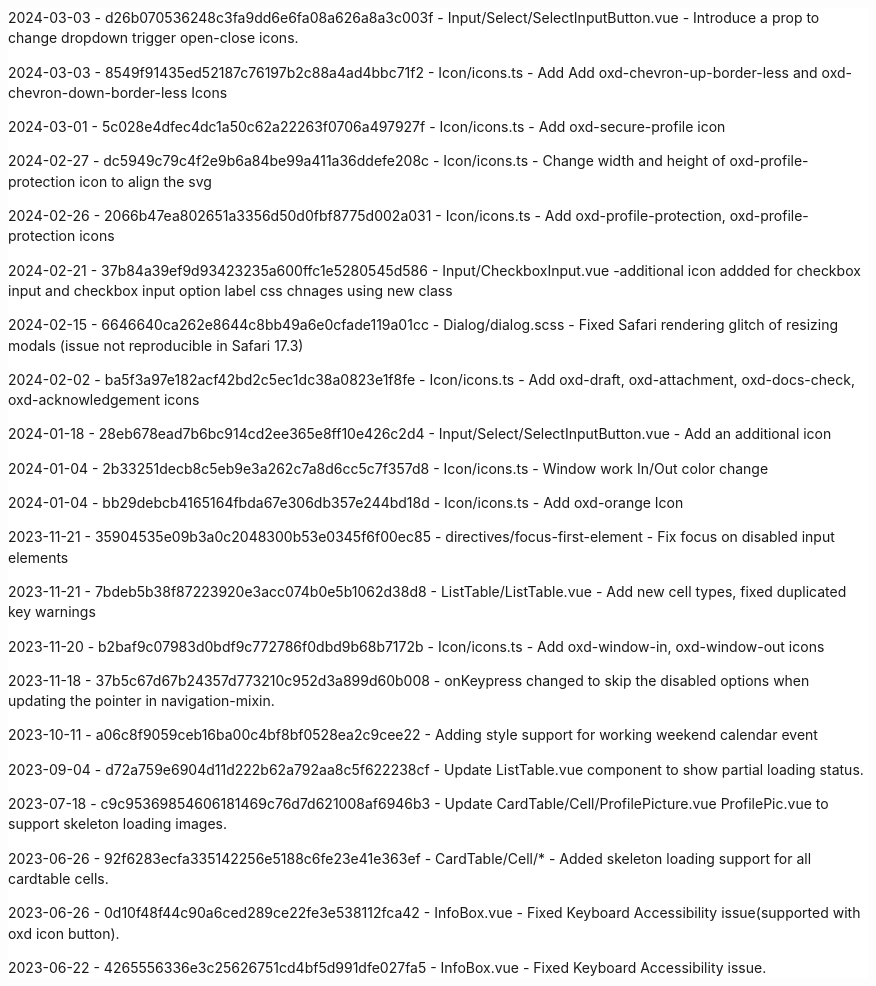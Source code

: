 2024-03-03 - d26b070536248c3fa9dd6e6fa08a626a8a3c003f - Input/Select/SelectInputButton.vue - Introduce a prop to change dropdown trigger open-close icons.

2024-03-03 - 8549f91435ed52187c76197b2c88a4ad4bbc71f2 - Icon/icons.ts - Add Add oxd-chevron-up-border-less and oxd-chevron-down-border-less Icons

2024-03-01 - 5c028e4dfec4dc1a50c62a22263f0706a497927f - Icon/icons.ts - Add oxd-secure-profile icon

2024-02-27 - dc5949c79c4f2e9b6a84be99a411a36ddefe208c - Icon/icons.ts - Change width and height of oxd-profile-protection icon to align the svg

2024-02-26 - 2066b47ea802651a3356d50d0fbf8775d002a031 - Icon/icons.ts - Add oxd-profile-protection, oxd-profile-protection icons

2024-02-21 - 37b84a39ef9d93423235a600ffc1e5280545d586 - Input/CheckboxInput.vue -additional icon addded for checkbox input and checkbox input option label css chnages using new class

2024-02-15 - 6646640ca262e8644c8bb49a6e0cfade119a01cc - Dialog/dialog.scss - Fixed Safari rendering glitch of resizing modals (issue not reproducible in Safari 17.3)

2024-02-02 - ba5f3a97e182acf42bd2c5ec1dc38a0823e1f8fe - Icon/icons.ts - Add oxd-draft, oxd-attachment, oxd-docs-check, oxd-acknowledgement icons

2024-01-18 - 28eb678ead7b6bc914cd2ee365e8ff10e426c2d4 - Input/Select/SelectInputButton.vue - Add an additional icon

2024-01-04 - 2b33251decb8c5eb9e3a262c7a8d6cc5c7f357d8 - Icon/icons.ts - Window work In/Out color change

2024-01-04 - bb29debcb4165164fbda67e306db357e244bd18d - Icon/icons.ts - Add oxd-orange Icon

2023-11-21 - 35904535e09b3a0c2048300b53e0345f6f00ec85 - directives/focus-first-element - Fix focus on disabled input elements

2023-11-21 - 7bdeb5b38f87223920e3acc074b0e5b1062d38d8 - ListTable/ListTable.vue - Add new cell types, fixed duplicated key warnings

2023-11-20 - b2baf9c07983d0bdf9c772786f0dbd9b68b7172b - Icon/icons.ts - Add oxd-window-in, oxd-window-out icons

2023-11-18 - 37b5c67d67b24357d773210c952d3a899d60b008 - onKeypress changed to skip the disabled options when updating the pointer in navigation-mixin.

2023-10-11 - a06c8f9059ceb16ba00c4bf8bf0528ea2c9cee22 - Adding style support for working weekend calendar event

2023-09-04 - d72a759e6904d11d222b62a792aa8c5f622238cf - Update ListTable.vue component to show partial loading status.

2023-07-18 - c9c95369854606181469c76d7d621008af6946b3 - Update CardTable/Cell/ProfilePicture.vue ProfilePic.vue to support skeleton loading images.

2023-06-26 - 92f6283ecfa335142256e5188c6fe23e41e363ef - CardTable/Cell/\* - Added skeleton loading support for all cardtable cells.

2023-06-26 - 0d10f48f44c90a6ced289ce22fe3e538112fca42 - InfoBox.vue - Fixed Keyboard Accessibility issue(supported with oxd icon button).

2023-06-22 - 4265556336e3c25626751cd4bf5d991dfe027fa5 - InfoBox.vue - Fixed Keyboard Accessibility issue.
